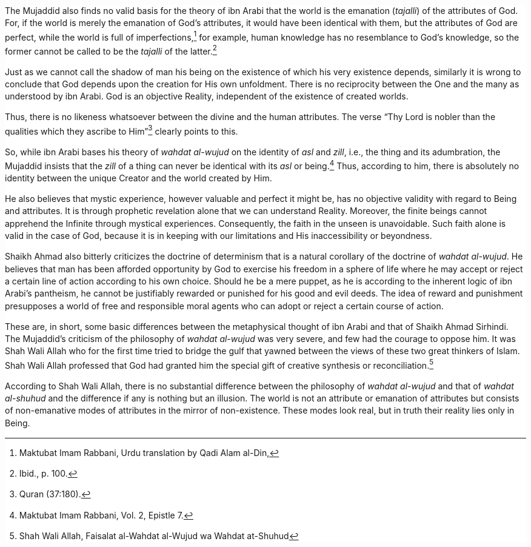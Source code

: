 The Mujaddid also finds no valid basis for the theory of ibn Arabi that
the world is the emanation (*tajalli*) of the attributes of God. For, if
the world is merely the emanation of God’s attributes, it would have
been identical with them, but the attributes of God are perfect, while
the world is full of imperfections,[^43] for example, human knowledge
has no resemblance to God’s knowledge, so the former cannot be called to
be the *tajalli* of the latter.[^44]

Just as we cannot call the shadow of man his being on the existence of
which his very existence depends, similarly it is wrong to conclude that
God depends upon the creation for His own unfoldment. There is no
reciprocity between the One and the many as understood by ibn Arabi. God
is an objective Reality, independent of the existence of created worlds.

Thus, there is no likeness whatsoever between the divine and the human
attributes. The verse “Thy Lord is nobler than the qualities which they
ascribe to Him”[^45] clearly points to this.

So, while ibn Arabi bases his theory of *wahdat al-wujud* on the
identity of *asl* and *zill*, i.e., the thing and its adumbration, the
Mujaddid insists that the *zill* of a thing can never be identical with
its *asl* or being.[^46] Thus, according to him, there is absolutely no
identity between the unique Creator and the world created by Him.

He also believes that mystic experience, however valuable and perfect it
might be, has no objective validity with regard to Being and attributes.
It is through prophetic revelation alone that we can understand Reality.
Moreover, the finite beings cannot apprehend the Infinite through
mystical experiences. Consequently, the faith in the unseen is
unavoidable. Such faith alone is valid in the case of God, because it is
in keeping with our limitations and His inaccessibility or beyondness.

Shaikh Ahmad also bitterly criticizes the doctrine of determinism that
is a natural corollary of the doctrine of *wahdat al-wujud*. He believes
that man has been afforded opportunity by God to exercise his freedom in
a sphere of life where he may accept or reject a certain line of action
according to his own choice. Should he be a mere puppet, as he is
according to the inherent logic of ibn Arabi’s pantheism, he cannot be
justifiably rewarded or punished for his good and evil deeds. The idea
of reward and punishment presupposes a world of free and responsible
moral agents who can adopt or reject a certain course of action.

These are, in short, some basic differences between the metaphysical
thought of ibn Arabi and that of Shaikh Ahmad Sirhindi. The Mujaddid’s
criticism of the philosophy of *wahdat al-wujud* was very severe, and
few had the courage to oppose him. It was Shah Wali Allah who for the
first time tried to bridge the gulf that yawned between the views of
these two great thinkers of Islam. Shah Wali Allah professed that God
had granted him the special gift of creative synthesis or
reconciliation.[^47]

According to Shah Wali Allah, there is no substantial difference between
the philosophy of *wahdat al-wujud* and that of *wahdat al-shuhud* and
the difference if any is nothing but an illusion. The world is not an
attribute or emanation of attributes but consists of non-emanative modes
of attributes in the mirror of non-existence. These modes look real, but
in truth their reality lies only in Being.


[^1]: Al-Furqan (Special Number on Shah Wali Allah), 2nd edition,
[^2]: Ibid., pp. 113, 170.
[^3]: Thus, he lived to see the reigns of ten kings who followed one
[^4]: Hujjat Allah al-Bulighah, Idarah Tabaat al-Muniriyyah, Cairo, Vol.
[^5]: Maulana Ubaid Allah Sindhi has translated this word as “social
[^6]: Hujjat Allah al-Balighah, Vol. 1, p. 38.
[^7]: Ibid., pp. 43-44.
[^8]: Ibid., pp. 40, 47.
[^9]: Ibid., p. 40.
[^10]: Ibid., p. 44.
[^11]: For a detailed study of this problem, see Hujjat Allah
[^12]: Ibid. Shah Wali Allah enumerates the mean tactics which the
[^13]: Shah Wali Allah, Izalat al-Khifa an Khilafat al-Khulafa,
[^14]: Oswald Spengler, The Decline of the West, George Allen & Unwin,
[^15]: Al-Fauz al-Kabir, Urdu translation, Maktabah Burhan, Delhi, p.
[^16]: It appears that Shah Wali Allah has taken most of the material
[^17]: Tawil al-Ahadith, Matba Ahmad, Madrasah Aziziyyah, Delhi, pp.
[^18]: Ibid., p. 14.
[^19]: Ibid., p. 15. See also ibn Kathir, op. cit., pp. 100-18.
[^20]: Hujjat Allah al-Balighah, Vol. 1, pp. 86-87.
[^21]: Ibid.
[^22]: Charles Issawi, An Arab Philosophy of History, John Murray,
[^23]: For a detailed study of this subject, see Hujjat Allah
[^24]: Al-Fauz al-Kabir, pp. 4, 17.
[^25]: Quran (14:5).
[^26]: Ibid., (3:137).
[^27]: Al-Fauz al-Kabir, pp. 21-23.
[^28]: Quran (30:9), The Meaning of the Glorious Koran by Pickthall.
[^29]: Izalat al-Khifa (Urdu translation), Nur Muhamnad Karkhanah
[^30]: Ibid., pp. 563-64. See also al-Nawawi, Riyad al-Salihin, Dar
[^31]: Hujjat Allah al-Balighah, Vol. 1, pp. 105-06.
[^32]: Ibid.
[^33]: The Decline and Fall of the Roman Empire, Modern Library, New
[^34]: Hujjat Allah al-Balighah, Vol. 1, p. 53.
[^35]: A. E. Affifi, The Mystical Philosophy of Muhyid Din-Ibnul Arabi,
[^36]: Ibid., p. 2.
[^37]: Ibid., p. 178.
[^38]: Shaikh Ahmad Sirhindi quoted by Burhan Ahmad Faruqi in his
[^39]: A. E. Affifi, op. cit., p. 11.
[^40]: Fusus al-Hikam, Cairo, p. 63.
[^41]: Ibid., p. 120.
[^42]: A. E. Affifi, op. cit., p. 16.
[^43]: Maktubat Imam Rabbani, Urdu translation by Qadi Alam al-Din,
[^44]: Ibid., p. 100.
[^45]: Quran (37:180).
[^46]: Maktubat Imam Rabbani, Vol. 2, Epistle 7.
[^47]: Shah Wali Allah, Faisalat al-Wahdat al-Wujud wa Wahdat at-Shuhud
[^48]: Ibid., pp. 6-7.
[^49]: Ibid., p. 7.
[^50]: Ibid.
[^51]: Hujjat Allah al-Balighah, Vol. 1, pp. 13-14.
[^52]: Shah Wali Allah, al-Khair al-Kathir, ed. Bashir Ahmad, Dairat
[^53]: Ibid.
[^54]: Ibid.
[^55]: Hujjat Allah al-Balighah, Vol. 1, pp. 65-66.
[^56]: Cf. Quran (15:21); (16:79); (48:21).
[^57]: For a detailed study of this aspect, see Hujjat Allah
[^58]: Ibid., pp. 27-28.
[^59]: Shah Wali Allah, al-insaf fi Bayan-i Sabab al-Ikhtilaf, Urdu
[^60]: Ibid., pp. 82-83.
[^61]: Ibid., p. 123.
[^62]: H. A. R. Gibb, Mohammedanism, The New American Library, New York,